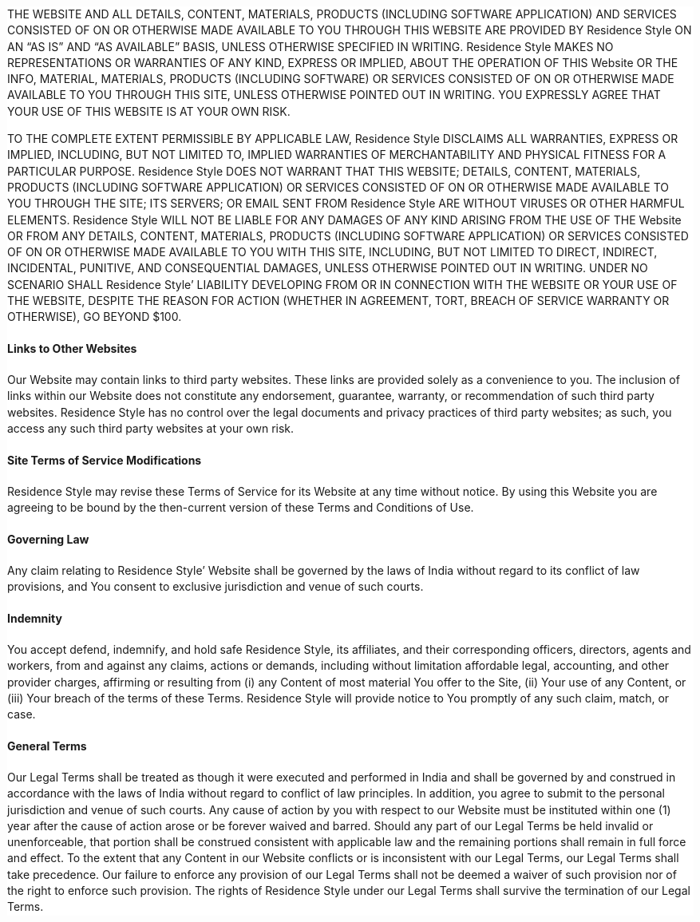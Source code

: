 THE WEBSITE AND ALL DETAILS, CONTENT, MATERIALS, PRODUCTS (INCLUDING SOFTWARE APPLICATION) AND SERVICES CONSISTED OF ON OR OTHERWISE MADE AVAILABLE TO YOU THROUGH THIS WEBSITE ARE PROVIDED BY Residence Style ON AN “AS IS” AND “AS AVAILABLE” BASIS, UNLESS OTHERWISE SPECIFIED IN WRITING. Residence Style MAKES NO REPRESENTATIONS OR WARRANTIES OF ANY KIND, EXPRESS OR IMPLIED, ABOUT THE OPERATION OF THIS Website OR THE INFO, MATERIAL, MATERIALS, PRODUCTS (INCLUDING SOFTWARE) OR SERVICES CONSISTED OF ON OR OTHERWISE MADE AVAILABLE TO YOU THROUGH THIS SITE, UNLESS OTHERWISE POINTED OUT IN WRITING. YOU EXPRESSLY AGREE THAT YOUR USE OF THIS WEBSITE IS AT YOUR OWN RISK.

TO THE COMPLETE EXTENT PERMISSIBLE BY APPLICABLE LAW, Residence Style DISCLAIMS ALL WARRANTIES, EXPRESS OR IMPLIED, INCLUDING, BUT NOT LIMITED TO, IMPLIED WARRANTIES OF MERCHANTABILITY AND PHYSICAL FITNESS FOR A PARTICULAR PURPOSE. Residence Style DOES NOT WARRANT THAT THIS WEBSITE; DETAILS, CONTENT, MATERIALS, PRODUCTS (INCLUDING SOFTWARE APPLICATION) OR SERVICES CONSISTED OF ON OR OTHERWISE MADE AVAILABLE TO YOU THROUGH THE SITE; ITS SERVERS; OR EMAIL SENT FROM Residence Style ARE WITHOUT VIRUSES OR OTHER HARMFUL ELEMENTS. Residence Style WILL NOT BE LIABLE FOR ANY DAMAGES OF ANY KIND ARISING FROM THE USE OF THE Website OR FROM ANY DETAILS, CONTENT, MATERIALS, PRODUCTS (INCLUDING SOFTWARE APPLICATION) OR SERVICES CONSISTED OF ON OR OTHERWISE MADE AVAILABLE TO YOU WITH THIS SITE, INCLUDING, BUT NOT LIMITED TO DIRECT, INDIRECT, INCIDENTAL, PUNITIVE, AND CONSEQUENTIAL DAMAGES, UNLESS OTHERWISE POINTED OUT IN WRITING. UNDER NO SCENARIO SHALL Residence Style’ LIABILITY DEVELOPING FROM OR IN CONNECTION WITH THE WEBSITE OR YOUR USE OF THE WEBSITE, DESPITE THE REASON FOR ACTION (WHETHER IN AGREEMENT, TORT, BREACH OF SERVICE WARRANTY OR OTHERWISE), GO BEYOND $100.

#### Links to Other Websites

Our Website may contain links to third party websites. These links are provided solely as a convenience to you. The inclusion of links within our Website does not constitute any endorsement, guarantee, warranty, or recommendation of such third party websites. Residence Style has no control over the legal documents and privacy practices of third party websites; as such, you access any such third party websites at your own risk.

#### Site Terms of Service Modifications

Residence Style may revise these Terms of Service for its Website at any time without notice. By using this Website you are agreeing to be bound by the then-current version of these Terms and Conditions of Use.

#### Governing Law

Any claim relating to Residence Style’ Website shall be governed by the laws of India without regard to its conflict of law provisions, and You consent to exclusive jurisdiction and venue of such courts.

#### Indemnity

You accept defend, indemnify, and hold safe Residence Style, its affiliates, and their corresponding officers, directors, agents and workers, from and against any claims, actions or demands, including without limitation affordable legal, accounting, and other provider charges, affirming or resulting from (i) any Content of most material You offer to the Site, (ii) Your use of any Content, or (iii) Your breach of the terms of these Terms. Residence Style will provide notice to You promptly of any such claim, match, or case.

#### General Terms

Our Legal Terms shall be treated as though it were executed and performed in India and shall be governed by and construed in accordance with the laws of India without regard to conflict of law principles. In addition, you agree to submit to the personal jurisdiction and venue of such courts. Any cause of action by you with respect to our Website must be instituted within one (1) year after the cause of action arose or be forever waived and barred. Should any part of our Legal Terms be held invalid or unenforceable, that portion shall be construed consistent with applicable law and the remaining portions shall remain in full force and effect. To the extent that any Content in our Website conflicts or is inconsistent with our Legal Terms, our Legal Terms shall take precedence. Our failure to enforce any provision of our Legal Terms shall not be deemed a waiver of such provision nor of the right to enforce such provision. The rights of Residence Style under our Legal Terms shall survive the termination of our Legal Terms.
